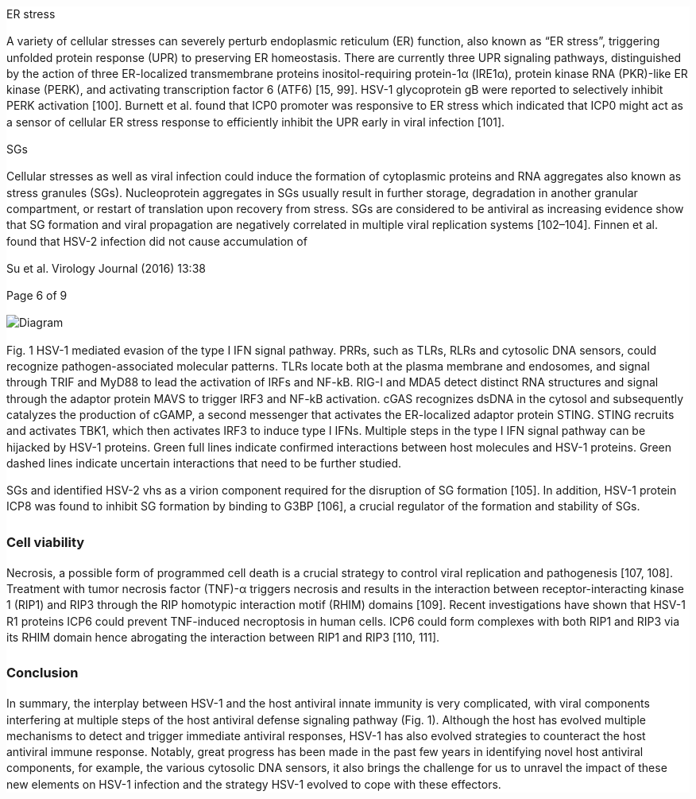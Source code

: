 ER stress

A variety of cellular stresses can severely perturb endoplasmic reticulum (ER) function, also known as “ER stress”, triggering unfolded protein response (UPR) to preserving ER homeostasis. There are currently three UPR signaling pathways, distinguished by the action of three ER-localized transmembrane proteins inositol-requiring protein-1α (IRE1α), protein kinase RNA (PKR)-like ER kinase (PERK), and activating transcription factor 6 (ATF6) [15, 99]. HSV-1 glycoprotein gB were reported to selectively inhibit PERK activation [100]. Burnett et al. found that ICP0 promoter was responsive to ER stress which indicated that ICP0 might act as a sensor of cellular ER stress response to efficiently inhibit the UPR early in viral infection [101].

SGs

Cellular stresses as well as viral infection could induce the formation of cytoplasmic proteins and RNA aggregates also known as stress granules (SGs). Nucleoprotein aggregates in SGs usually result in further storage, degradation in another granular compartment, or restart of translation upon recovery from stress. SGs are considered to be antiviral as increasing evidence show that SG formation and viral propagation are negatively correlated in multiple viral replication systems [102–104]. Finnen et al. found that HSV-2 infection did not cause accumulation of

Su et al. Virology Journal (2016) 13:38

Page 6 of 9

![Diagram](attachment:diagram.png)

Fig. 1 HSV-1 mediated evasion of the type I IFN signal pathway. PRRs, such as TLRs, RLRs and cytosolic DNA sensors, could recognize pathogen-associated molecular patterns. TLRs locate both at the plasma membrane and endosomes, and signal through TRIF and MyD88 to lead the activation of IRFs and NF-kB. RIG-I and MDA5 detect distinct RNA structures and signal through the adaptor protein MAVS to trigger IRF3 and NF-kB activation. cGAS recognizes dsDNA in the cytosol and subsequently catalyzes the production of cGAMP, a second messenger that activates the ER-localized adaptor protein STING. STING recruits and activates TBK1, which then activates IRF3 to induce type I IFNs. Multiple steps in the type I IFN signal pathway can be hijacked by HSV-1 proteins. Green full lines indicate confirmed interactions between host molecules and HSV-1 proteins. Green dashed lines indicate uncertain interactions that need to be further studied.

SGs and identified HSV-2 vhs as a virion component required for the disruption of SG formation [105]. In addition, HSV-1 protein ICP8 was found to inhibit SG formation by binding to G3BP [106], a crucial regulator of the formation and stability of SGs.

### Cell viability

Necrosis, a possible form of programmed cell death is a crucial strategy to control viral replication and pathogenesis [107, 108]. Treatment with tumor necrosis factor (TNF)-α triggers necrosis and results in the interaction between receptor-interacting kinase 1 (RIP1) and RIP3 through the RIP homotypic interaction motif (RHIM) domains [109]. Recent investigations have shown that HSV-1 R1 proteins ICP6 could prevent TNF-induced necroptosis in human cells. ICP6 could form complexes with both RIP1 and RIP3 via its RHIM domain hence abrogating the interaction between RIP1 and RIP3 [110, 111].

### Conclusion

In summary, the interplay between HSV-1 and the host antiviral innate immunity is very complicated, with viral components interfering at multiple steps of the host antiviral defense signaling pathway (Fig. 1). Although the host has evolved multiple mechanisms to detect and trigger immediate antiviral responses, HSV-1 has also evolved strategies to counteract the host antiviral immune response. Notably, great progress has been made in the past few years in identifying novel host antiviral components, for example, the various cytosolic DNA sensors, it also brings the challenge for us to unravel the impact of these new elements on HSV-1 infection and the strategy HSV-1 evolved to cope with these effectors.

